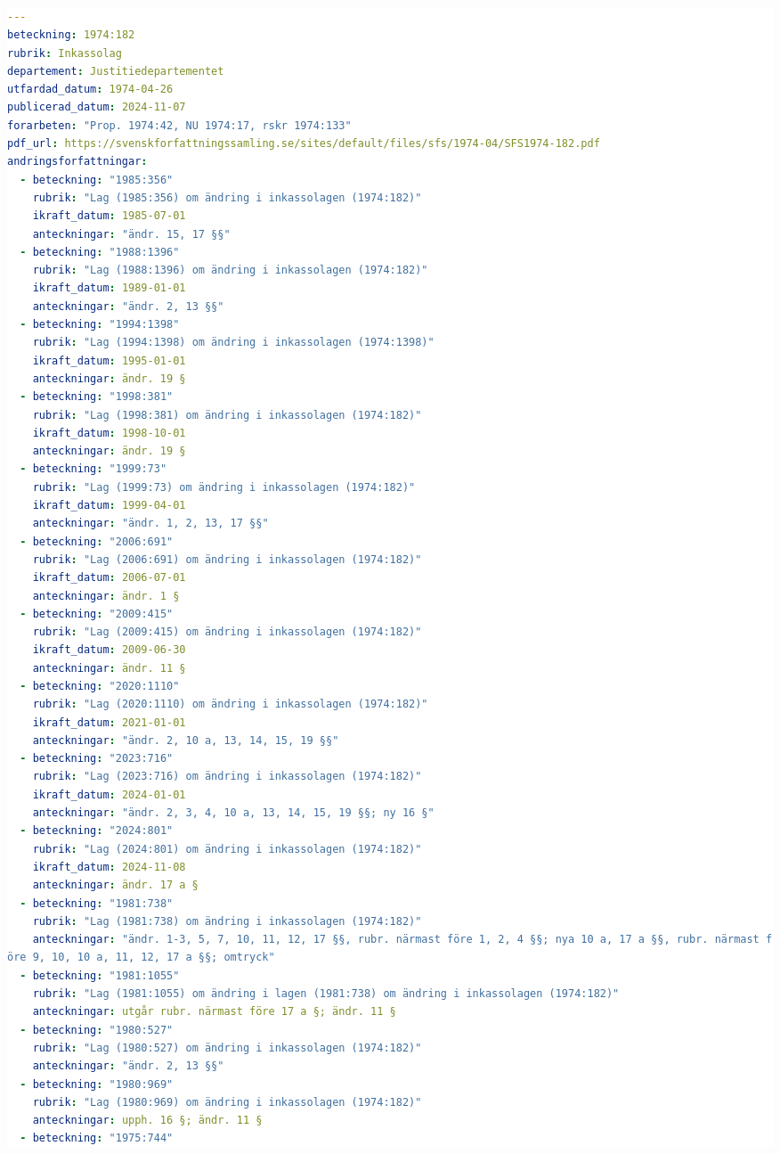 ```yaml
---
beteckning: 1974:182
rubrik: Inkassolag
departement: Justitiedepartementet
utfardad_datum: 1974-04-26
publicerad_datum: 2024-11-07
forarbeten: "Prop. 1974:42, NU 1974:17, rskr 1974:133"
pdf_url: https://svenskforfattningssamling.se/sites/default/files/sfs/1974-04/SFS1974-182.pdf
andringsforfattningar:
  - beteckning: "1985:356"
    rubrik: "Lag (1985:356) om ändring i inkassolagen (1974:182)"
    ikraft_datum: 1985-07-01
    anteckningar: "ändr. 15, 17 §§"
  - beteckning: "1988:1396"
    rubrik: "Lag (1988:1396) om ändring i inkassolagen (1974:182)"
    ikraft_datum: 1989-01-01
    anteckningar: "ändr. 2, 13 §§"
  - beteckning: "1994:1398"
    rubrik: "Lag (1994:1398) om ändring i inkassolagen (1974:1398)"
    ikraft_datum: 1995-01-01
    anteckningar: ändr. 19 §
  - beteckning: "1998:381"
    rubrik: "Lag (1998:381) om ändring i inkassolagen (1974:182)"
    ikraft_datum: 1998-10-01
    anteckningar: ändr. 19 §
  - beteckning: "1999:73"
    rubrik: "Lag (1999:73) om ändring i inkassolagen (1974:182)"
    ikraft_datum: 1999-04-01
    anteckningar: "ändr. 1, 2, 13, 17 §§"
  - beteckning: "2006:691"
    rubrik: "Lag (2006:691) om ändring i inkassolagen (1974:182)"
    ikraft_datum: 2006-07-01
    anteckningar: ändr. 1 §
  - beteckning: "2009:415"
    rubrik: "Lag (2009:415) om ändring i inkassolagen (1974:182)"
    ikraft_datum: 2009-06-30
    anteckningar: ändr. 11 §
  - beteckning: "2020:1110"
    rubrik: "Lag (2020:1110) om ändring i inkassolagen (1974:182)"
    ikraft_datum: 2021-01-01
    anteckningar: "ändr. 2, 10 a, 13, 14, 15, 19 §§"
  - beteckning: "2023:716"
    rubrik: "Lag (2023:716) om ändring i inkassolagen (1974:182)"
    ikraft_datum: 2024-01-01
    anteckningar: "ändr. 2, 3, 4, 10 a, 13, 14, 15, 19 §§; ny 16 §"
  - beteckning: "2024:801"
    rubrik: "Lag (2024:801) om ändring i inkassolagen (1974:182)"
    ikraft_datum: 2024-11-08
    anteckningar: ändr. 17 a §
  - beteckning: "1981:738"
    rubrik: "Lag (1981:738) om ändring i inkassolagen (1974:182)"
    anteckningar: "ändr. 1-3, 5, 7, 10, 11, 12, 17 §§, rubr. närmast före 1, 2, 4 §§; nya 10 a, 17 a §§, rubr. närmast före 9, 10, 10 a, 11, 12, 17 a §§; omtryck"
  - beteckning: "1981:1055"
    rubrik: "Lag (1981:1055) om ändring i lagen (1981:738) om ändring i inkassolagen (1974:182)"
    anteckningar: utgår rubr. närmast före 17 a §; ändr. 11 §
  - beteckning: "1980:527"
    rubrik: "Lag (1980:527) om ändring i inkassolagen (1974:182)"
    anteckningar: "ändr. 2, 13 §§"
  - beteckning: "1980:969"
    rubrik: "Lag (1980:969) om ändring i inkassolagen (1974:182)"
    anteckningar: upph. 16 §; ändr. 11 §
  - beteckning: "1975:744"
```